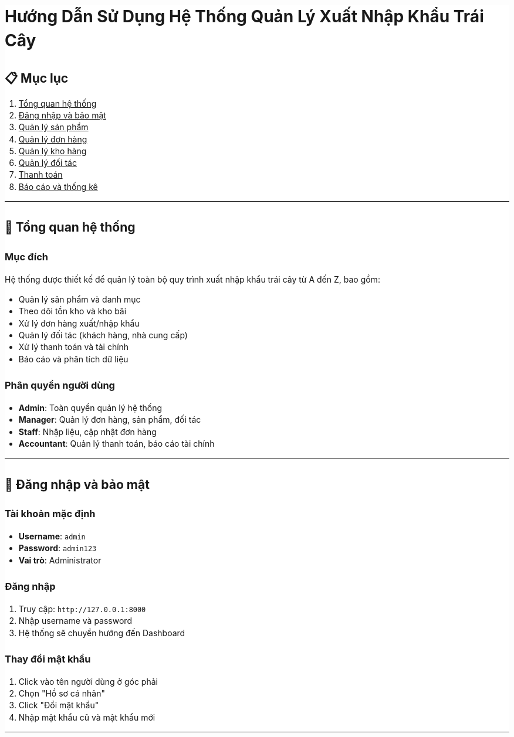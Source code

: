 # Hướng Dẫn Sử Dụng Hệ Thống Quản Lý Xuất Nhập Khẩu Trái Cây

## 📋 Mục lục
1. [Tổng quan hệ thống](#tổng-quan-hệ-thống)
2. [Đăng nhập và bảo mật](#đăng-nhập-và-bảo-mật)
3. [Quản lý sản phẩm](#quản-lý-sản-phẩm)
4. [Quản lý đơn hàng](#quản-lý-đơn-hàng)
5. [Quản lý kho hàng](#quản-lý-kho-hàng)
6. [Quản lý đối tác](#quản-lý-đối-tác)
7. [Thanh toán](#thanh-toán)
8. [Báo cáo và thống kê](#báo-cáo-và-thống-kê)

---

## 🎯 Tổng quan hệ thống

### Mục đích
Hệ thống được thiết kế để quản lý toàn bộ quy trình xuất nhập khẩu trái cây từ A đến Z, bao gồm:
- Quản lý sản phẩm và danh mục
- Theo dõi tồn kho và kho bãi
- Xử lý đơn hàng xuất/nhập khẩu
- Quản lý đối tác (khách hàng, nhà cung cấp)
- Xử lý thanh toán và tài chính
- Báo cáo và phân tích dữ liệu

### Phân quyền người dùng
- **Admin**: Toàn quyền quản lý hệ thống
- **Manager**: Quản lý đơn hàng, sản phẩm, đối tác
- **Staff**: Nhập liệu, cập nhật đơn hàng
- **Accountant**: Quản lý thanh toán, báo cáo tài chính

---

## 🔐 Đăng nhập và bảo mật

### Tài khoản mặc định
- **Username**: `admin`
- **Password**: `admin123`
- **Vai trò**: Administrator

### Đăng nhập
1. Truy cập: `http://127.0.0.1:8000`
2. Nhập username và password
3. Hệ thống sẽ chuyển hướng đến Dashboard

### Thay đổi mật khẩu
1. Click vào tên người dùng ở góc phải
2. Chọn "Hồ sơ cá nhân"
3. Click "Đổi mật khẩu"
4. Nhập mật khẩu cũ và mật khẩu mới

---